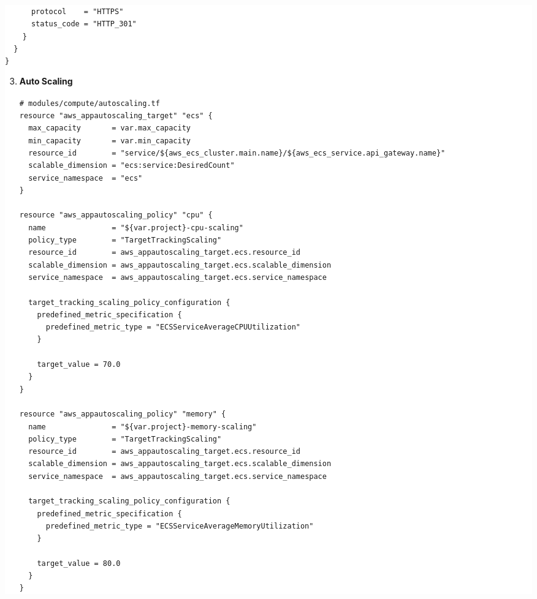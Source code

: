    ```hcl
         protocol    = "HTTPS"
         status_code = "HTTP_301"
       }
     }
   }
   ```

3. **Auto Scaling**

   ```hcl
   # modules/compute/autoscaling.tf
   resource "aws_appautoscaling_target" "ecs" {
     max_capacity       = var.max_capacity
     min_capacity       = var.min_capacity
     resource_id        = "service/${aws_ecs_cluster.main.name}/${aws_ecs_service.api_gateway.name}"
     scalable_dimension = "ecs:service:DesiredCount"
     service_namespace  = "ecs"
   }

   resource "aws_appautoscaling_policy" "cpu" {
     name               = "${var.project}-cpu-scaling"
     policy_type        = "TargetTrackingScaling"
     resource_id        = aws_appautoscaling_target.ecs.resource_id
     scalable_dimension = aws_appautoscaling_target.ecs.scalable_dimension
     service_namespace  = aws_appautoscaling_target.ecs.service_namespace

     target_tracking_scaling_policy_configuration {
       predefined_metric_specification {
         predefined_metric_type = "ECSServiceAverageCPUUtilization"
       }

       target_value = 70.0
     }
   }

   resource "aws_appautoscaling_policy" "memory" {
     name               = "${var.project}-memory-scaling"
     policy_type        = "TargetTrackingScaling"
     resource_id        = aws_appautoscaling_target.ecs.resource_id
     scalable_dimension = aws_appautoscaling_target.ecs.scalable_dimension
     service_namespace  = aws_appautoscaling_target.ecs.service_namespace

     target_tracking_scaling_policy_configuration {
       predefined_metric_specification {
         predefined_metric_type = "ECSServiceAverageMemoryUtilization"
       }

       target_value = 80.0
     }
   }
   ```
